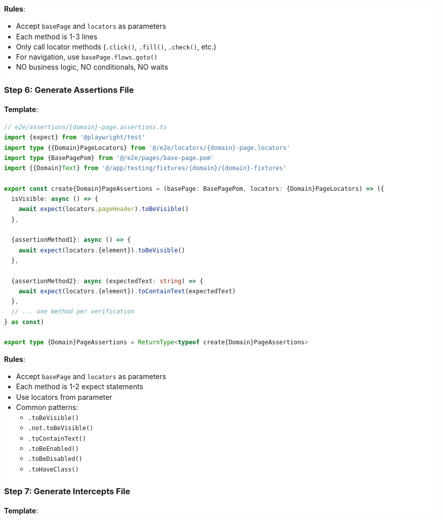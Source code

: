 **Rules**:

- Accept `basePage` and `locators` as parameters
- Each method is 1-3 lines
- Only call locator methods (`.click()`, `.fill()`, `.check()`, etc.)
- For navigation, use `basePage.flows.goto()`
- NO business logic, NO conditionals, NO waits

### Step 6: Generate Assertions File

**Template**:

```typescript
// e2e/assertions/{domain}-page.assertions.ts
import {expect} from '@playwright/test'
import type {{Domain}PageLocators} from '@/e2e/locators/{domain}-page.locators'
import type {BasePagePom} from '@/e2e/pages/base-page.pom'
import {{Domain}Text} from '@/app/testing/fixtures/{domain}/{domain}-fixtures'

export const create{Domain}PageAssertions = (basePage: BasePagePom, locators: {Domain}PageLocators) => ({
  isVisible: async () => {
    await expect(locators.pageHeader).toBeVisible()
  },

  {assertionMethod1}: async () => {
    await expect(locators.{element}).toBeVisible()
  },

  {assertionMethod2}: async (expectedText: string) => {
    await expect(locators.{element}).toContainText(expectedText)
  },
  // ... one method per verification
} as const)

export type {Domain}PageAssertions = ReturnType<typeof create{Domain}PageAssertions>
```

**Rules**:

- Accept `basePage` and `locators` as parameters
- Each method is 1-2 expect statements
- Use locators from parameter
- Common patterns:
  - `.toBeVisible()`
  - `.not.toBeVisible()`
  - `.toContainText()`
  - `.toBeEnabled()`
  - `.toBeDisabled()`
  - `.toHaveClass()`

### Step 7: Generate Intercepts File

**Template**:
